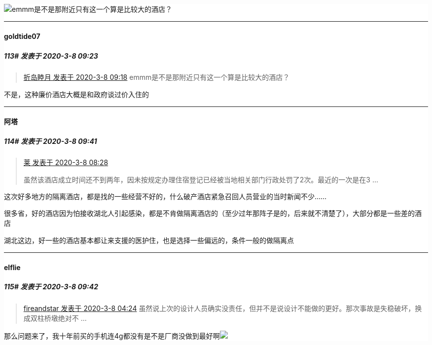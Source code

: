 

<img src="https://static.saraba1st.com/image/smiley/face2017/100.png" referrerpolicy="no-referrer">emmm是不是那附近只有这一个算是比较大的酒店？







*****

####  goldtide07  
##### 113#       发表于 2020-3-8 09:23



<blockquote><a href="httphttps://bbs.saraba1st.com/2b/forum.php?mod=redirect&amp;goto=findpost&amp;pid=46654721&amp;ptid=1917667" target="_blank">折岛睦月 发表于 2020-3-8 09:18</a>
emmm是不是那附近只有这一个算是比较大的酒店？</blockquote>
不是，这种廉价酒店大概是和政府谈过价入住的







*****

####  阿塔  
##### 114#       发表于 2020-3-8 09:41



<blockquote><a href="httphttps://bbs.saraba1st.com/2b/forum.php?mod=redirect&amp;goto=findpost&amp;pid=46654392&amp;ptid=1917667" target="_blank">莱 发表于 2020-3-8 08:28</a>

虽然该酒店成立时间还不到两年，因未按规定办理住宿登记已经被当地相关部门行政处罚了2次。最近的一次是在3 ...</blockquote>
这次好多地方的隔离酒店，都是找的一些经营不好的，什么破产酒店紧急召回人员营业的当时新闻不少……

很多省，好的酒店因为怕接收湖北人引起感染，都是不肯做隔离酒店的（至少过年那阵子是的，后来就不清楚了），大部分都是一些差的酒店

湖北这边，好一些的酒店基本都让来支援的医护住，也是选择一些偏远的，条件一般的做隔离点







*****

####  elflie  
##### 115#       发表于 2020-3-8 09:42



<blockquote><a href="httphttps://bbs.saraba1st.com/2b/forum.php?mod=redirect&amp;goto=findpost&amp;pid=46653916&amp;ptid=1917667" target="_blank">fireandstar 发表于 2020-3-8 04:24</a>
虽然说上次的设计人员确实没责任，但并不是说设计不能做的更好。那次事故是失稳破坏，换成双柱桥墩绝对不 ...</blockquote>
那么问题来了，我十年前买的手机连4g都没有是不是厂商没做到最好啊<img src="https://static.saraba1st.com/image/smiley/face2017/067.png" referrerpolicy="no-referrer">




